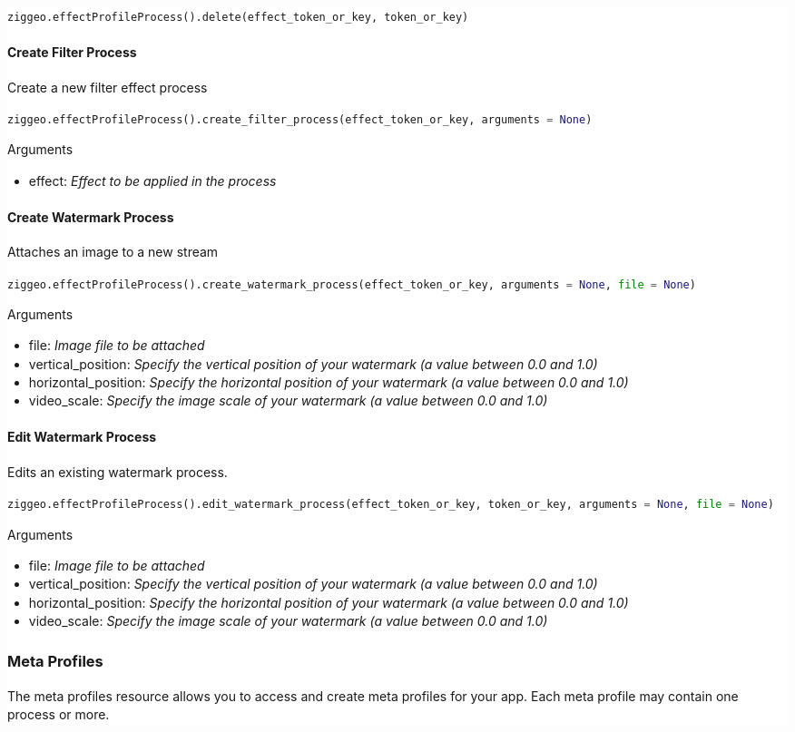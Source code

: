 ```python
ziggeo.effectProfileProcess().delete(effect_token_or_key, token_or_key)
```

#### Create Filter Process<a name="method-effect-profile-process-create-filter-process"></a>

Create a new filter effect process

```python
ziggeo.effectProfileProcess().create_filter_process(effect_token_or_key, arguments = None)
```

 Arguments
- effect: *Effect to be applied in the process*

#### Create Watermark Process<a name="method-effect-profile-process-create-watermark-process"></a>

Attaches an image to a new stream

```python
ziggeo.effectProfileProcess().create_watermark_process(effect_token_or_key, arguments = None, file = None)
```

 Arguments
- file: *Image file to be attached*
- vertical_position: *Specify the vertical position of your watermark (a value between 0.0 and 1.0)*
- horizontal_position: *Specify the horizontal position of your watermark (a value between 0.0 and 1.0)*
- video_scale: *Specify the image scale of your watermark (a value between 0.0 and 1.0)*

#### Edit Watermark Process<a name="method-effect-profile-process-edit-watermark-process"></a>

Edits an existing watermark process.

```python
ziggeo.effectProfileProcess().edit_watermark_process(effect_token_or_key, token_or_key, arguments = None, file = None)
```

 Arguments
- file: *Image file to be attached*
- vertical_position: *Specify the vertical position of your watermark (a value between 0.0 and 1.0)*
- horizontal_position: *Specify the horizontal position of your watermark (a value between 0.0 and 1.0)*
- video_scale: *Specify the image scale of your watermark (a value between 0.0 and 1.0)*

### Meta Profiles<a name="method-meta-profiles"></a>


The meta profiles resource allows you to access and create meta profiles for your app. Each meta profile may contain one process or more.
